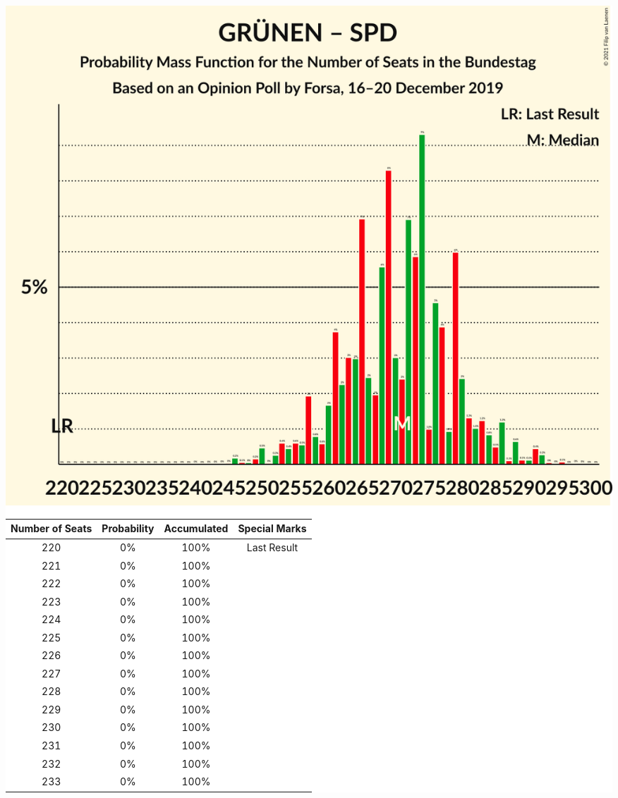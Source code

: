 ![Graph with seats probability mass function not yet produced](2019-12-20-Forsa-coalitions-seats-pmf-grünen–spd.png "Seats Probability Mass Function")

| Number of Seats | Probability | Accumulated | Special Marks |
|:---------------:|:-----------:|:-----------:|:-------------:|
| 220 | 0% | 100% | Last Result |
| 221 | 0% | 100% |  |
| 222 | 0% | 100% |  |
| 223 | 0% | 100% |  |
| 224 | 0% | 100% |  |
| 225 | 0% | 100% |  |
| 226 | 0% | 100% |  |
| 227 | 0% | 100% |  |
| 228 | 0% | 100% |  |
| 229 | 0% | 100% |  |
| 230 | 0% | 100% |  |
| 231 | 0% | 100% |  |
| 232 | 0% | 100% |  |
| 233 | 0% | 100% |  |